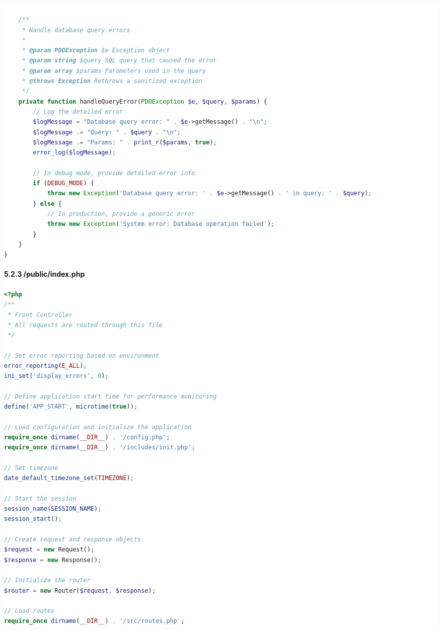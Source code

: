 ```php
    
    /**
     * Handle database query errors
     *
     * @param PDOException $e Exception object
     * @param string $query SQL query that caused the error
     * @param array $params Parameters used in the query
     * @throws Exception Rethrows a sanitized exception
     */
    private function handleQueryError(PDOException $e, $query, $params) {
        // Log the detailed error
        $logMessage = "Database query error: " . $e->getMessage() . "\n";
        $logMessage .= "Query: " . $query . "\n";
        $logMessage .= "Params: " . print_r($params, true);
        error_log($logMessage);
        
        // In debug mode, provide detailed error info
        if (DEBUG_MODE) {
            throw new Exception('Database query error: ' . $e->getMessage() . ' in query: ' . $query);
        } else {
            // In production, provide a generic error
            throw new Exception('System error: Database operation failed');
        }
    }
}
```

#### 5.2.3 /public/index.php

```php
<?php
/**
 * Front Controller
 * All requests are routed through this file
 */

// Set error reporting based on environment
error_reporting(E_ALL);
ini_set('display_errors', 0);

// Define application start time for performance monitoring
define('APP_START', microtime(true));

// Load configuration and initialize the application
require_once dirname(__DIR__) . '/config.php';
require_once dirname(__DIR__) . '/includes/init.php';

// Set timezone
date_default_timezone_set(TIMEZONE);

// Start the session
session_name(SESSION_NAME);
session_start();

// Create request and response objects
$request = new Request();
$response = new Response();

// Initialize the router
$router = new Router($request, $response);

// Load routes
require_once dirname(__DIR__) . '/src/routes.php';
```